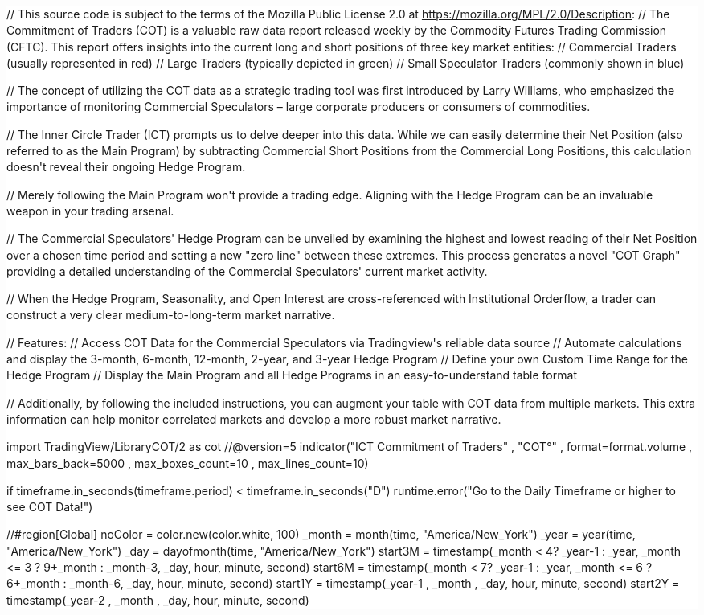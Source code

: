 // This source code is subject to the terms of the Mozilla Public License 2.0 at https://mozilla.org/MPL/2.0/Description:
// The Commitment of Traders (COT) is a valuable raw data report released weekly by the Commodity Futures Trading Commission (CFTC). This report offers insights into the current long and short positions of three key market entities:
// Commercial Traders (usually represented in red)
// Large Traders (typically depicted in green)
// Small Speculator Traders (commonly shown in blue)

// The concept of utilizing the COT data as a strategic trading tool was first introduced by Larry Williams, who emphasized the importance of monitoring Commercial Speculators – large corporate producers or consumers of commodities.

// The Inner Circle Trader (ICT) prompts us to delve deeper into this data. While we can easily determine their Net Position (also referred to as the Main Program) by subtracting Commercial Short Positions from the Commercial Long Positions, this calculation doesn't reveal their ongoing Hedge Program.

// Merely following the Main Program won't provide a trading edge. Aligning with the Hedge Program can be an invaluable weapon in your trading arsenal.

// The Commercial Speculators' Hedge Program can be unveiled by examining the highest and lowest reading of their Net Position over a chosen time period and setting a new "zero line" between these extremes. This process generates a novel "COT Graph" providing a detailed understanding of the Commercial Speculators' current market activity.

// When the Hedge Program, Seasonality, and Open Interest are cross-referenced with Institutional Orderflow, a trader can construct a very clear medium-to-long-term market narrative.

// Features:
// Access COT Data for the Commercial Speculators via Tradingview's reliable data source
// Automate calculations and display the 3-month, 6-month, 12-month, 2-year, and 3-year Hedge Program
// Define your own Custom Time Range for the Hedge Program
// Display the Main Program and all Hedge Programs in an easy-to-understand table format

// Additionally, by following the included instructions, you can augment your table with COT data from multiple markets. This extra information can help monitor correlated markets and develop a more robust market narrative.




import TradingView/LibraryCOT/2 as cot
//@version=5
indicator("ICT Commitment of Traders"
         , "COT°"
         , format=format.volume
         , max_bars_back=5000
         , max_boxes_count=10
         , max_lines_count=10)

if timeframe.in_seconds(timeframe.period) < timeframe.in_seconds("D")
    runtime.error("Go to the Daily Timeframe or higher to see COT Data!")


//#region[Global]
noColor = color.new(color.white, 100)
_month  =       month(time, "America/New_York")
_year   =        year(time, "America/New_York")
_day    =  dayofmonth(time, "America/New_York")
start3M =   timestamp(_month < 4? _year-1 : _year, _month <= 3 ? 9+_month : _month-3, _day, hour, minute, second)
start6M =   timestamp(_month < 7? _year-1 : _year, _month <= 6 ? 6+_month : _month-6, _day, hour, minute, second)
start1Y =   timestamp(_year-1                    , _month                           , _day, hour, minute, second)
start2Y =   timestamp(_year-2                    , _month                           , _day, hour, minute, second)